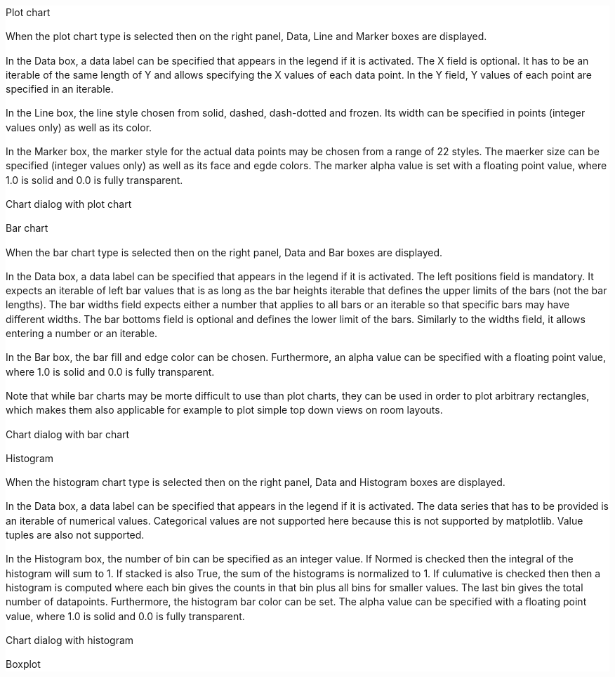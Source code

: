 Plot chart

When the plot chart type is selected then on the right panel, Data, Line and Marker boxes are displayed.

In the Data box, a data label can be specified that appears in the legend if it is activated. The X field is optional. It has to be an iterable of the same length of Y and allows specifying the X values of each data point. In the Y field, Y values of each point are specified in an iterable.

In the Line box, the line style chosen from solid, dashed, dash-dotted and frozen. Its width can be specified in points (integer values only) as well as its color.

In the Marker box, the marker style for the actual data points may be chosen from a range of 22 styles. The maerker size can be specified (integer values only) as well as its face and egde colors. The marker alpha value is set with a floating point value, where 1.0 is solid and 0.0 is fully transparent.

Chart dialog with plot chart

Bar chart

When the bar chart type is selected then on the right panel, Data and Bar boxes are displayed.

In the Data box, a data label can be specified that appears in the legend if it is activated. The left positions field is mandatory. It expects an iterable of left bar values that is as long as the bar heights iterable that defines the upper limits of the bars (not the bar lengths). The bar widths field expects either a number that applies to all bars or an iterable so that specific bars may have different widths. The bar bottoms field is optional and defines the lower limit of the bars. Similarly to the widths field, it allows entering a number or an iterable.

In the Bar box, the bar fill and edge color can be chosen. Furthermore, an alpha value can be specified with a floating point value, where 1.0 is solid and 0.0 is fully transparent.

Note that while bar charts may be morte difficult to use than plot charts, they can be used in order to plot arbitrary rectangles, which makes them also applicable for example to plot simple top down views on room layouts.

Chart dialog with bar chart

Histogram

When the histogram chart type is selected then on the right panel, Data and Histogram boxes are displayed.

In the Data box, a data label can be specified that appears in the legend if it is activated. The data series that has to be provided is an iterable of numerical values. Categorical values are not supported here because this is not supported by matplotlib. Value tuples are also not supported.

In the Histogram box, the number of bin can be specified as an integer value. If Normed is checked then the integral of the histogram will sum to 1. If stacked is also True, the sum of the histograms is normalized to 1. If culumative is checked then then a histogram is computed where each bin gives the counts in that bin plus all bins for smaller values. The last bin gives the total number of datapoints. Furthermore, the histogram bar color can be set. The alpha value can be specified with a floating point value, where 1.0 is solid and 0.0 is fully transparent.

Chart dialog with histogram

Boxplot
